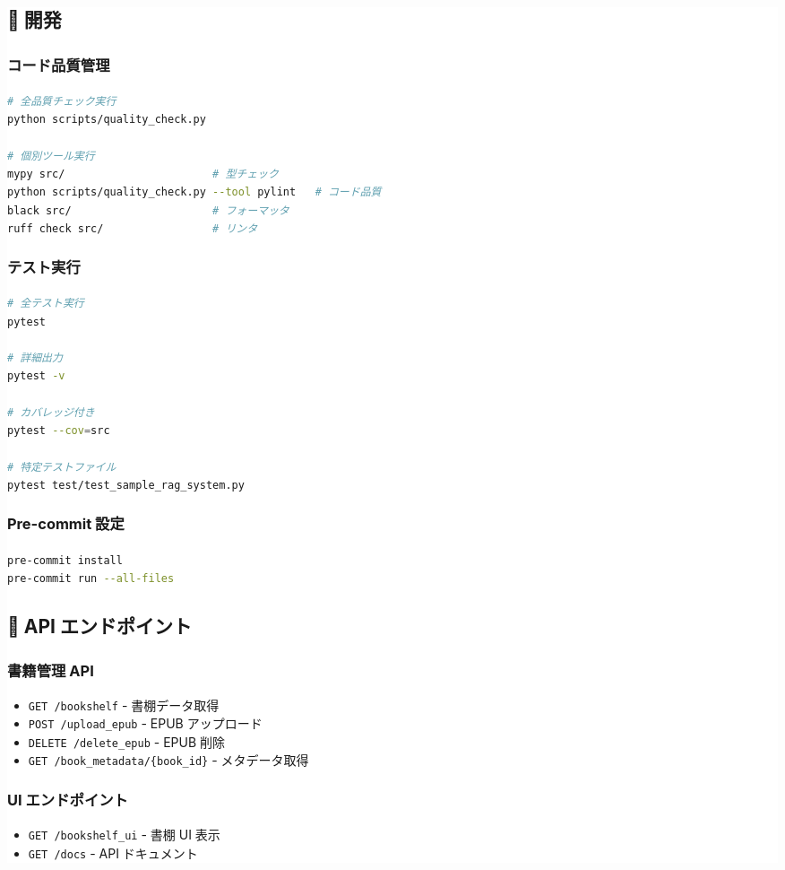 ## 🧪 開発

### コード品質管理

```bash
# 全品質チェック実行
python scripts/quality_check.py

# 個別ツール実行
mypy src/                       # 型チェック
python scripts/quality_check.py --tool pylint   # コード品質
black src/                      # フォーマッタ
ruff check src/                 # リンタ
```

### テスト実行

```bash
# 全テスト実行
pytest

# 詳細出力
pytest -v

# カバレッジ付き
pytest --cov=src

# 特定テストファイル
pytest test/test_sample_rag_system.py
```

### Pre-commit 設定

```bash
pre-commit install
pre-commit run --all-files
```

## 📡 API エンドポイント

### 書籍管理 API

-   `GET /bookshelf` - 書棚データ取得
-   `POST /upload_epub` - EPUB アップロード
-   `DELETE /delete_epub` - EPUB 削除
-   `GET /book_metadata/{book_id}` - メタデータ取得

### UI エンドポイント

-   `GET /bookshelf_ui` - 書棚 UI 表示
-   `GET /docs` - API ドキュメント
